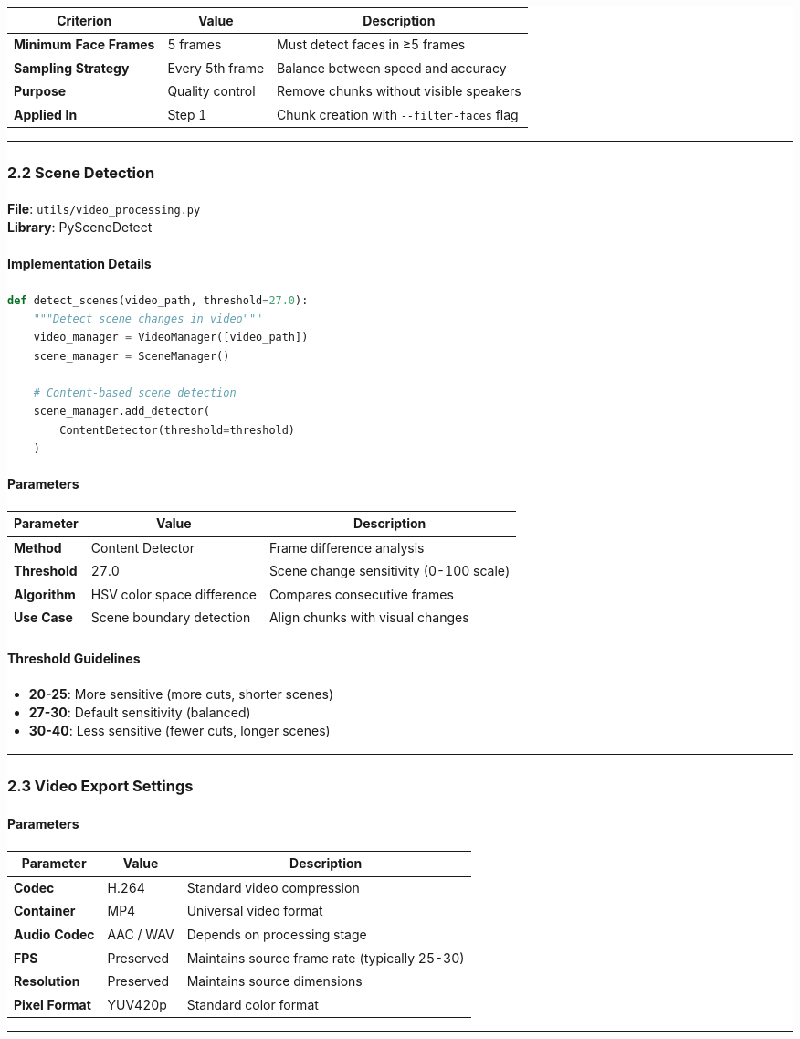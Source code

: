 | Criterion | Value | Description |
|-----------|-------|-------------|
| **Minimum Face Frames** | 5 frames | Must detect faces in ≥5 frames |
| **Sampling Strategy** | Every 5th frame | Balance between speed and accuracy |
| **Purpose** | Quality control | Remove chunks without visible speakers |
| **Applied In** | Step 1 | Chunk creation with `--filter-faces` flag |

---

### 2.2 Scene Detection

**File**: `utils/video_processing.py`  
**Library**: PySceneDetect

#### Implementation Details
```python
def detect_scenes(video_path, threshold=27.0):
    """Detect scene changes in video"""
    video_manager = VideoManager([video_path])
    scene_manager = SceneManager()
    
    # Content-based scene detection
    scene_manager.add_detector(
        ContentDetector(threshold=threshold)
    )
```

#### Parameters

| Parameter | Value | Description |
|-----------|-------|-------------|
| **Method** | Content Detector | Frame difference analysis |
| **Threshold** | 27.0 | Scene change sensitivity (0-100 scale) |
| **Algorithm** | HSV color space difference | Compares consecutive frames |
| **Use Case** | Scene boundary detection | Align chunks with visual changes |

#### Threshold Guidelines
- **20-25**: More sensitive (more cuts, shorter scenes)
- **27-30**: Default sensitivity (balanced)
- **30-40**: Less sensitive (fewer cuts, longer scenes)

---

### 2.3 Video Export Settings

#### Parameters

| Parameter | Value | Description |
|-----------|-------|-------------|
| **Codec** | H.264 | Standard video compression |
| **Container** | MP4 | Universal video format |
| **Audio Codec** | AAC / WAV | Depends on processing stage |
| **FPS** | Preserved | Maintains source frame rate (typically 25-30) |
| **Resolution** | Preserved | Maintains source dimensions |
| **Pixel Format** | YUV420p | Standard color format |

---